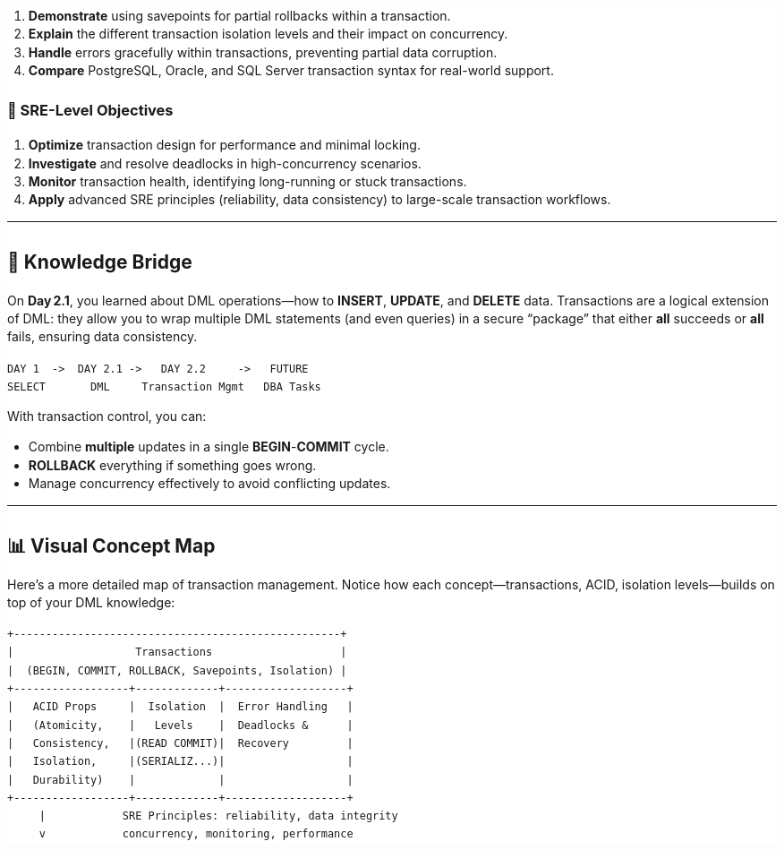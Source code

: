 1. **Demonstrate** using savepoints for partial rollbacks within a transaction.  
2. **Explain** the different transaction isolation levels and their impact on concurrency.  
3. **Handle** errors gracefully within transactions, preventing partial data corruption.  
4. **Compare** PostgreSQL, Oracle, and SQL Server transaction syntax for real-world support.

### 🔴 SRE-Level Objectives

1. **Optimize** transaction design for performance and minimal locking.  
2. **Investigate** and resolve deadlocks in high-concurrency scenarios.  
3. **Monitor** transaction health, identifying long-running or stuck transactions.  
4. **Apply** advanced SRE principles (reliability, data consistency) to large-scale transaction workflows.

---

## 🌉 Knowledge Bridge

On **Day 2.1**, you learned about DML operations—how to **INSERT**, **UPDATE**, and **DELETE** data. Transactions are a logical extension of DML: they allow you to wrap multiple DML statements (and even queries) in a secure “package” that either **all** succeeds or **all** fails, ensuring data consistency.

```
DAY 1  ->  DAY 2.1 ->   DAY 2.2     ->   FUTURE
SELECT       DML     Transaction Mgmt   DBA Tasks
```

With transaction control, you can:

- Combine **multiple** updates in a single **BEGIN**-**COMMIT** cycle.  
- **ROLLBACK** everything if something goes wrong.  
- Manage concurrency effectively to avoid conflicting updates.

---

## 📊 Visual Concept Map

Here’s a more detailed map of transaction management. Notice how each concept—transactions, ACID, isolation levels—builds on top of your DML knowledge:

```
+---------------------------------------------------+
|                   Transactions                    |
|  (BEGIN, COMMIT, ROLLBACK, Savepoints, Isolation) |
+------------------+-------------+-------------------+
|   ACID Props     |  Isolation  |  Error Handling   |
|   (Atomicity,    |   Levels    |  Deadlocks &      |
|   Consistency,   |(READ COMMIT)|  Recovery         |
|   Isolation,     |(SERIALIZ...)|                   |
|   Durability)    |             |                   |
+------------------+-------------+-------------------+
     |            SRE Principles: reliability, data integrity
     v            concurrency, monitoring, performance
```
